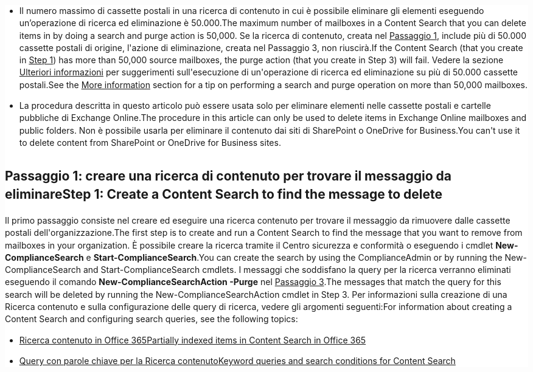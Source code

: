 - <span data-ttu-id="8d85b-122">Il numero massimo di cassette postali in una ricerca di contenuto in cui è possibile eliminare gli elementi eseguendo un’operazione di ricerca ed eliminazione è 50.000.</span><span class="sxs-lookup"><span data-stu-id="8d85b-122">The maximum number of mailboxes in a Content Search that you can delete items in by doing a search and purge action is 50,000.</span></span> <span data-ttu-id="8d85b-123">Se la ricerca di contenuto, creata nel [Passaggio 1](#step-1-create-a-content-search-to-find-the-message-to-delete), include più di 50.000 cassette postali di origine, l'azione di eliminazione, creata nel Passaggio 3, non riuscirà.</span><span class="sxs-lookup"><span data-stu-id="8d85b-123">If the Content Search (that you create in [Step 1](#step-1-create-a-content-search-to-find-the-message-to-delete)) has more than 50,000 source mailboxes, the purge action (that you create in Step 3) will fail.</span></span> <span data-ttu-id="8d85b-124">Vedere la sezione [Ulteriori informazioni](#more-information) per suggerimenti sull'esecuzione di un'operazione di ricerca ed eliminazione su più di 50.000 cassette postali.</span><span class="sxs-lookup"><span data-stu-id="8d85b-124">See the [More information](#more-information) section for a tip on performing a search and purge operation on more than 50,000 mailboxes.</span></span> 
    
- <span data-ttu-id="8d85b-125">La procedura descritta in questo articolo può essere usata solo per eliminare elementi nelle cassette postali e cartelle pubbliche di Exchange Online.</span><span class="sxs-lookup"><span data-stu-id="8d85b-125">The procedure in this article can only be used to delete items in Exchange Online mailboxes and public folders.</span></span> <span data-ttu-id="8d85b-126">Non è possibile usarla per eliminare il contenuto dai siti di SharePoint o OneDrive for Business.</span><span class="sxs-lookup"><span data-stu-id="8d85b-126">You can't use it to delete content from SharePoint or OneDrive for Business sites.</span></span>
    
## <a name="step-1-create-a-content-search-to-find-the-message-to-delete"></a><span data-ttu-id="8d85b-127">Passaggio 1: creare una ricerca di contenuto per trovare il messaggio da eliminare</span><span class="sxs-lookup"><span data-stu-id="8d85b-127">Step 1: Create a Content Search to find the message to delete</span></span>

<span data-ttu-id="8d85b-128">Il primo passaggio consiste nel creare ed eseguire una ricerca contenuto per trovare il messaggio da rimuovere dalle cassette postali dell'organizzazione.</span><span class="sxs-lookup"><span data-stu-id="8d85b-128">The first step is to create and run a Content Search to find the message that you want to remove from mailboxes in your organization.</span></span> <span data-ttu-id="8d85b-129">È possibile creare la ricerca tramite il Centro sicurezza e conformità o eseguendo i cmdlet **New-ComplianceSearch** e **Start-ComplianceSearch**.</span><span class="sxs-lookup"><span data-stu-id="8d85b-129">You can create the search by using the ComplianceAdmin or by running the New-ComplianceSearch and Start-ComplianceSearch  cmdlets.</span></span> <span data-ttu-id="8d85b-130">I messaggi che soddisfano la query per la ricerca verranno eliminati eseguendo il comando **New-ComplianceSearchAction -Purge** nel [Passaggio 3](#step-3-delete-the-message).</span><span class="sxs-lookup"><span data-stu-id="8d85b-130">The messages that match the query for this search will be deleted by running the New-ComplianceSearchAction cmdlet in Step 3.</span></span> <span data-ttu-id="8d85b-131">Per informazioni sulla creazione di una Ricerca contenuto e sulla configurazione delle query di ricerca, vedere gli argomenti seguenti:</span><span class="sxs-lookup"><span data-stu-id="8d85b-131">For information about creating a Content Search and configuring search queries, see the following topics:</span></span> 
  
- [<span data-ttu-id="8d85b-132">Ricerca contenuto in Office 365</span><span class="sxs-lookup"><span data-stu-id="8d85b-132">Partially indexed items in Content Search in Office 365</span></span>](content-search.md)
    
- [<span data-ttu-id="8d85b-133">Query con parole chiave per la Ricerca contenuto</span><span class="sxs-lookup"><span data-stu-id="8d85b-133">Keyword queries and search conditions for Content Search</span></span>](keyword-queries-and-search-conditions.md)
    
